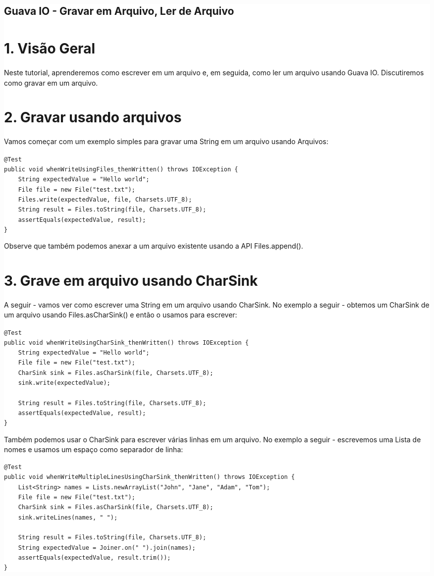 ## Guava IO - Gravar em Arquivo, Ler de Arquivo

# 1. Visão Geral
Neste tutorial, aprenderemos como escrever em um arquivo e, em seguida, como ler um arquivo usando Guava IO. Discutiremos como gravar em um arquivo.

# 2. Gravar usando arquivos
Vamos começar com um exemplo simples para gravar uma String em um arquivo usando Arquivos:

```
@Test
public void whenWriteUsingFiles_thenWritten() throws IOException {
    String expectedValue = "Hello world";
    File file = new File("test.txt");
    Files.write(expectedValue, file, Charsets.UTF_8);
    String result = Files.toString(file, Charsets.UTF_8);
    assertEquals(expectedValue, result);
}
```

Observe que também podemos anexar a um arquivo existente usando a API Files.append().

# 3. Grave em arquivo usando CharSink
A seguir - vamos ver como escrever uma String em um arquivo usando CharSink. No exemplo a seguir - obtemos um CharSink de um arquivo usando Files.asCharSink() e então o usamos para escrever:

```
@Test
public void whenWriteUsingCharSink_thenWritten() throws IOException {
    String expectedValue = "Hello world";
    File file = new File("test.txt");
    CharSink sink = Files.asCharSink(file, Charsets.UTF_8);
    sink.write(expectedValue);

    String result = Files.toString(file, Charsets.UTF_8);
    assertEquals(expectedValue, result);
}
```

Também podemos usar o CharSink para escrever várias linhas em um arquivo. No exemplo a seguir - escrevemos uma Lista de nomes e usamos um espaço como separador de linha:

```
@Test
public void whenWriteMultipleLinesUsingCharSink_thenWritten() throws IOException {
    List<String> names = Lists.newArrayList("John", "Jane", "Adam", "Tom");
    File file = new File("test.txt");
    CharSink sink = Files.asCharSink(file, Charsets.UTF_8);
    sink.writeLines(names, " ");

    String result = Files.toString(file, Charsets.UTF_8);
    String expectedValue = Joiner.on(" ").join(names);
    assertEquals(expectedValue, result.trim());
}
```
